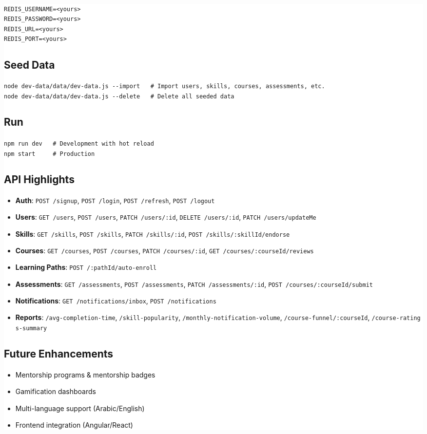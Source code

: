 ```
REDIS_USERNAME=<yours>
REDIS_PASSWORD=<yours>
REDIS_URL=<yours>
REDIS_PORT=<yours>
```

## Seed Data

```
node dev-data/data/dev-data.js --import   # Import users, skills, courses, assessments, etc.
node dev-data/data/dev-data.js --delete   # Delete all seeded data
```

## Run

```
npm run dev   # Development with hot reload
npm start     # Production
```

## API Highlights

- **Auth**: `POST /signup`, `POST /login`, `POST /refresh`, `POST /logout`

- **Users**: `GET /users`, `POST /users`, `PATCH /users/:id`, `DELETE /users/:id`, `PATCH /users/updateMe`

- **Skills**: `GET /skills`, `POST /skills`, `PATCH /skills/:id`, `POST /skills/:skillId/endorse`

- **Courses**: `GET /courses`, `POST /courses`, `PATCH /courses/:id`, `GET /courses/:courseId/reviews`

- **Learning Paths**: `POST /:pathId/auto-enroll`

- **Assessments**: `GET /assessments`, `POST /assessments`, `PATCH /assessments/:id`, `POST /courses/:courseId/submit`

- **Notifications**: `GET /notifications/inbox`, `POST /notifications`

- **Reports**: `/avg-completion-time`, `/skill-popularity`, `/monthly-notification-volume`, `/course-funnel/:courseId`, `/course-ratings-summary`

## Future Enhancements

- Mentorship programs & mentorship badges

- Gamification dashboards

- Multi-language support (Arabic/English)

- Frontend integration (Angular/React)
